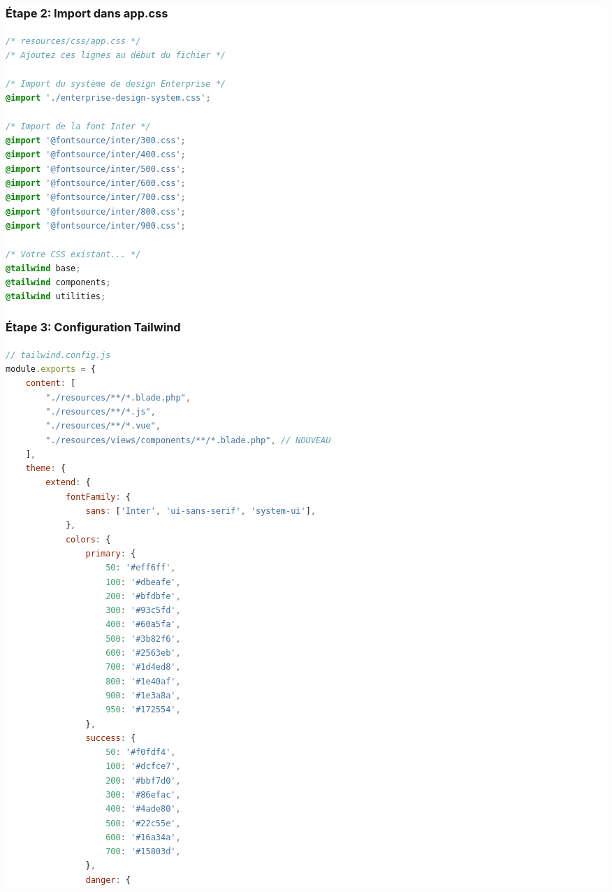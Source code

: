 ### Étape 2: Import dans app.css
```css
/* resources/css/app.css */
/* Ajoutez ces lignes au début du fichier */

/* Import du système de design Enterprise */
@import './enterprise-design-system.css';

/* Import de la font Inter */
@import '@fontsource/inter/300.css';
@import '@fontsource/inter/400.css';
@import '@fontsource/inter/500.css';
@import '@fontsource/inter/600.css';
@import '@fontsource/inter/700.css';
@import '@fontsource/inter/800.css';
@import '@fontsource/inter/900.css';

/* Votre CSS existant... */
@tailwind base;
@tailwind components;
@tailwind utilities;
```

### Étape 3: Configuration Tailwind
```javascript
// tailwind.config.js
module.exports = {
    content: [
        "./resources/**/*.blade.php",
        "./resources/**/*.js",
        "./resources/**/*.vue",
        "./resources/views/components/**/*.blade.php", // NOUVEAU
    ],
    theme: {
        extend: {
            fontFamily: {
                sans: ['Inter', 'ui-sans-serif', 'system-ui'],
            },
            colors: {
                primary: {
                    50: '#eff6ff',
                    100: '#dbeafe',
                    200: '#bfdbfe',
                    300: '#93c5fd',
                    400: '#60a5fa',
                    500: '#3b82f6',
                    600: '#2563eb',
                    700: '#1d4ed8',
                    800: '#1e40af',
                    900: '#1e3a8a',
                    950: '#172554',
                },
                success: {
                    50: '#f0fdf4',
                    100: '#dcfce7',
                    200: '#bbf7d0',
                    300: '#86efac',
                    400: '#4ade80',
                    500: '#22c55e',
                    600: '#16a34a',
                    700: '#15803d',
                },
                danger: {
```